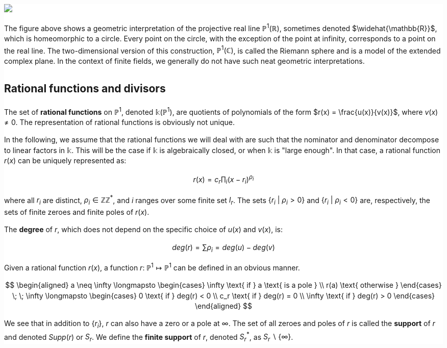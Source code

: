 ![](img/projective-real-line1.png)

The figure above shows a geometric interpretation of the projective real line $\mathbb{P}^1(\mathbb{R})$, sometimes denoted $\widehat{\mathbb{R}}$, which is homeomorphic to a circle. Every point on the circle, with the exception of the point at infinity, corresponds to a point on the real line. The two-dimensional version of this construction, $\mathbb{P}^1(\mathbb{C})$, is called the Riemann sphere and is a model of the extended complex plane. In the context of finite fields, we generally do not have such neat geometric interpretations.


## Rational functions and divisors

The set of **rational functions** on $\mathbb{P}^1$, denoted $\mathbb{k}(\mathbb{P}^1)$, are quotients of polynomials of the form $r(x) = \frac{u(x)}{v(x)}$, where $v(x) \neq 0$. The representation of rational functions is obviously not unique.

In the following, we assume that the rational functions we will deal with are such that the nominator and denominator decompose to linear factors in $\mathbb{k}$. This will be the case if $\mathbb{k}$ is algebraically closed, or when $\mathbb{k}$ is "large enough". In that case, a rational function $r(x)$ can be uniquely represented as:

$$
    r(x) = c_r \prod_i (x - r_i)^{\rho_i}
$$

where all $r_i$ are distinct, $\rho_i \in \mathbb{ZZ}^*$, and $i$ ranges over some finite set $I_r$. The sets $\{ r_i \: | \: \rho_i > 0 \}$ and $\{ r_i \: | \:  \rho_i < 0 \}$ are, respectively, the sets of finite zeroes and finite poles of $r(x)$.

The **degree** of $r$, which does not depend on the specific choice of $u(x)$ and $v(x)$, is:

$$
    deg(r) = \sum \rho_i = deg(u) - deg(v)
$$

Given a rational function $r(x)$, a function $r : \; \mathbb{P}^1 \mapsto \mathbb{P}^1$ can be defined in an obvious manner.

$$
    \begin{aligned}
        a \neq \infty \longmapsto \begin{cases}
			\infty \text{ if } a \text{ is a pole } \\
            r(a) \text{ otherwise }
		\end{cases}
        \; \;
        \infty \longmapsto \begin{cases}
			0 \text{ if } deg(r) < 0 \\
            c_r \text{ if } deg(r) = 0 \\
            \infty \text{ if } deg(r) > 0
		 \end{cases} 
    \end{aligned}
$$

We see that in addition to $\{ r_i \}$, $r$ can also have a zero or a pole at $\infty$.
The set of all zeroes and poles of $r$ is called the **support** of $r$ and denoted $Supp(r)$ or $S_r$. We define the **finite support** of $r$, denoted $S_r^*$, as $S_r \backslash \{ \infty \}$.
